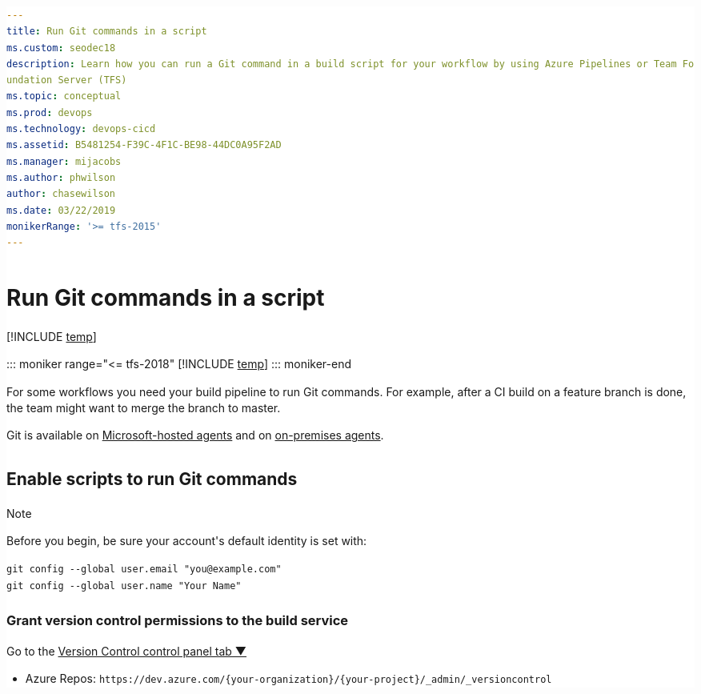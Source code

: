 ```yaml
---
title: Run Git commands in a script
ms.custom: seodec18
description: Learn how you can run a Git command in a build script for your workflow by using Azure Pipelines or Team Foundation Server (TFS)
ms.topic: conceptual
ms.prod: devops
ms.technology: devops-cicd
ms.assetid: B5481254-F39C-4F1C-BE98-44DC0A95F2AD
ms.manager: mijacobs
ms.author: phwilson
author: chasewilson
ms.date: 03/22/2019
monikerRange: '>= tfs-2015'
---
```


# Run Git commands in a script

[!INCLUDE [temp](../includes/version.md)]

::: moniker range="<= tfs-2018"
[!INCLUDE [temp](../includes/concept-rename-note.md)]
::: moniker-end

For some workflows you need your build pipeline to run Git commands. For example, after a CI build on a feature branch is done, the team might want to merge the branch to master.

Git is available on [Microsoft-hosted agents](../agents/hosted.md) and on [on-premises agents](../agents/agents.md).


<a name="enable"></a>

## Enable scripts to run Git commands

> [!NOTE]
> Before you begin, be sure your account's default identity is set with:
> ```
> git config --global user.email "you@example.com"
> git config --global user.name "Your Name"
> ```

<a name="version-control"></a>

### Grant version control permissions to the build service

Go to the <a data-toggle="collapse" href="#expando-version-control-permissions">Version Control control panel tab &#x25BC;</a>

<div class="collapse" id="expando-version-control-permissions">

<ul>
<li>Azure Repos: <code>https:&#x2F;&#x2F;dev.azure.com/{your-organization}/{your-project}/_admin/_versioncontrol</code></li>
